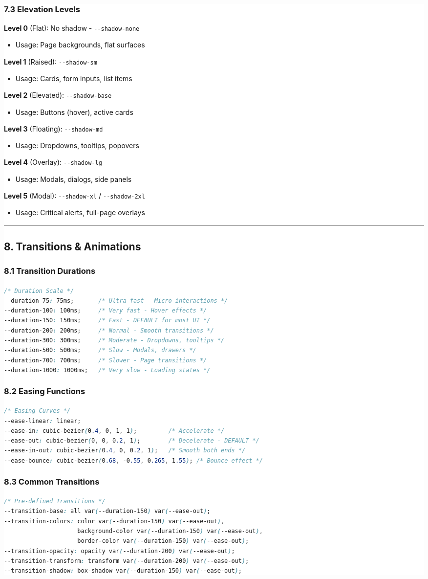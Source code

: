 ### 7.3 Elevation Levels

**Level 0** (Flat): No shadow - `--shadow-none`
- Usage: Page backgrounds, flat surfaces

**Level 1** (Raised): `--shadow-sm`
- Usage: Cards, form inputs, list items

**Level 2** (Elevated): `--shadow-base`
- Usage: Buttons (hover), active cards

**Level 3** (Floating): `--shadow-md`
- Usage: Dropdowns, tooltips, popovers

**Level 4** (Overlay): `--shadow-lg`
- Usage: Modals, dialogs, side panels

**Level 5** (Modal): `--shadow-xl` / `--shadow-2xl`
- Usage: Critical alerts, full-page overlays

---

## 8. Transitions & Animations

### 8.1 Transition Durations

```css
/* Duration Scale */
--duration-75: 75ms;       /* Ultra fast - Micro interactions */
--duration-100: 100ms;     /* Very fast - Hover effects */
--duration-150: 150ms;     /* Fast - DEFAULT for most UI */
--duration-200: 200ms;     /* Normal - Smooth transitions */
--duration-300: 300ms;     /* Moderate - Dropdowns, tooltips */
--duration-500: 500ms;     /* Slow - Modals, drawers */
--duration-700: 700ms;     /* Slower - Page transitions */
--duration-1000: 1000ms;   /* Very slow - Loading states */
```

### 8.2 Easing Functions

```css
/* Easing Curves */
--ease-linear: linear;
--ease-in: cubic-bezier(0.4, 0, 1, 1);         /* Accelerate */
--ease-out: cubic-bezier(0, 0, 0.2, 1);        /* Decelerate - DEFAULT */
--ease-in-out: cubic-bezier(0.4, 0, 0.2, 1);   /* Smooth both ends */
--ease-bounce: cubic-bezier(0.68, -0.55, 0.265, 1.55); /* Bounce effect */
```

### 8.3 Common Transitions

```css
/* Pre-defined Transitions */
--transition-base: all var(--duration-150) var(--ease-out);
--transition-colors: color var(--duration-150) var(--ease-out),
                     background-color var(--duration-150) var(--ease-out),
                     border-color var(--duration-150) var(--ease-out);
--transition-opacity: opacity var(--duration-200) var(--ease-out);
--transition-transform: transform var(--duration-200) var(--ease-out);
--transition-shadow: box-shadow var(--duration-150) var(--ease-out);
```
